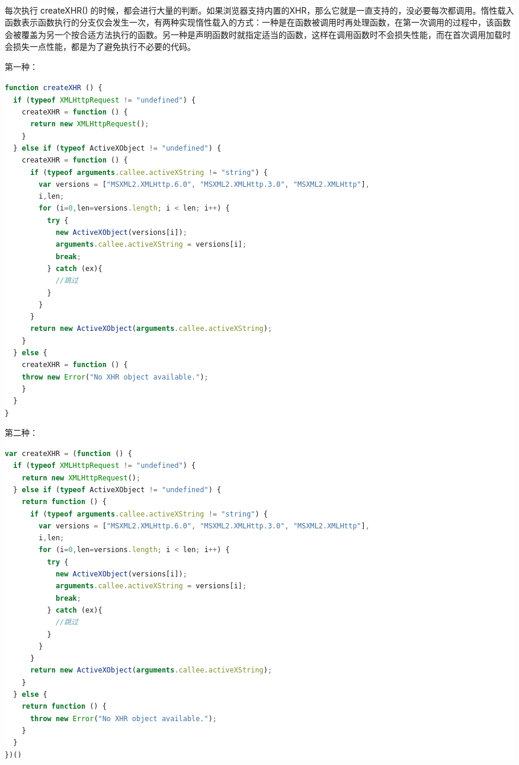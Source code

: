 每次执行 createXHR() 的时候，都会进行大量的判断。如果浏览器支持内置的XHR，那么它就是一直支持的，没必要每次都调用。惰性载入函数表示函数执行的分支仅会发生一次，有两种实现惰性载入的方式：一种是在函数被调用时再处理函数，在第一次调用的过程中，该函数会被覆盖为另一个按合适方法执行的函数。另一种是声明函数时就指定适当的函数，这样在调用函数时不会损失性能，而在首次调用加载时会损失一点性能，都是为了避免执行不必要的代码。

第一种：

```js
function createXHR () {
  if (typeof XMLHttpRequest != "undefined") {
    createXHR = function () {
      return new XMLHttpRequest();
    }
  } else if (typeof ActiveXObject != "undefined") {
    createXHR = function () {
      if (typeof arguments.callee.activeXString != "string") {
        var versions = ["MSXML2.XMLHttp.6.0", "MSXML2.XMLHttp.3.0", "MSXML2.XMLHttp"],
        i,len;
        for (i=0,len=versions.length; i < len; i++) {
          try {
            new ActiveXObject(versions[i]);
            arguments.callee.activeXString = versions[i];
            break;
          } catch (ex){
            //跳过
          }
        }
      }
      return new ActiveXObject(arguments.callee.activeXString);
    }
  } else {
    createXHR = function () {
    throw new Error("No XHR object available.");
    }
  }
}
```

第二种：

```js
var createXHR = (function () {
  if (typeof XMLHttpRequest != "undefined") {
    return new XMLHttpRequest();
  } else if (typeof ActiveXObject != "undefined") {
    return function () {
      if (typeof arguments.callee.activeXString != "string") {
        var versions = ["MSXML2.XMLHttp.6.0", "MSXML2.XMLHttp.3.0", "MSXML2.XMLHttp"],
        i,len;
        for (i=0,len=versions.length; i < len; i++) {
          try {
            new ActiveXObject(versions[i]);
            arguments.callee.activeXString = versions[i];
            break;
          } catch (ex){
            //跳过
          }
        }
      }
      return new ActiveXObject(arguments.callee.activeXString);
    }
  } else {
    return function () {
      throw new Error("No XHR object available.");
    }
  }
})()
```